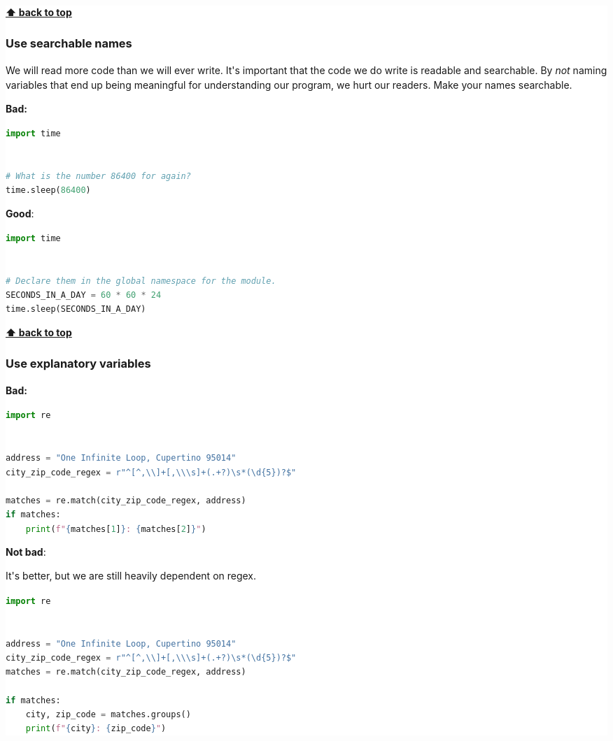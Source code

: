 **[⬆ back to top](#table-of-contents)**

### Use searchable names
We will read more code than we will ever write. It's important that the code we do write is
readable and searchable. By *not* naming variables that end up being meaningful for
understanding our program, we hurt our readers.
Make your names searchable.

**Bad:**

```python
import time


# What is the number 86400 for again?
time.sleep(86400)
```

**Good**:

```python
import time


# Declare them in the global namespace for the module.
SECONDS_IN_A_DAY = 60 * 60 * 24
time.sleep(SECONDS_IN_A_DAY)
```
**[⬆ back to top](#table-of-contents)**

### Use explanatory variables
**Bad:**

```python
import re


address = "One Infinite Loop, Cupertino 95014"
city_zip_code_regex = r"^[^,\\]+[,\\\s]+(.+?)\s*(\d{5})?$"

matches = re.match(city_zip_code_regex, address)
if matches:
    print(f"{matches[1]}: {matches[2]}")
```

**Not bad**:

It's better, but we are still heavily dependent on regex.

```python
import re


address = "One Infinite Loop, Cupertino 95014"
city_zip_code_regex = r"^[^,\\]+[,\\\s]+(.+?)\s*(\d{5})?$"
matches = re.match(city_zip_code_regex, address)

if matches:
    city, zip_code = matches.groups()
    print(f"{city}: {zip_code}")
```
